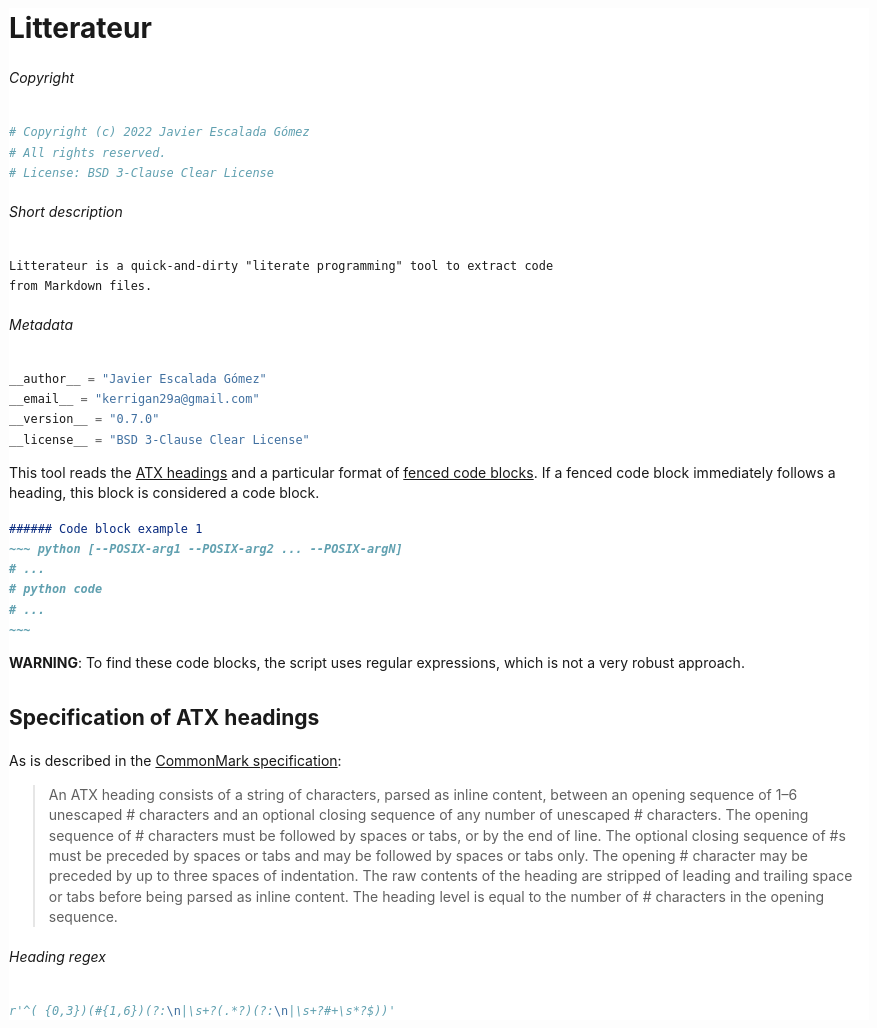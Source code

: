 # Litterateur

###### Copyright
~~~ python
# Copyright (c) 2022 Javier Escalada Gómez  
# All rights reserved.
# License: BSD 3-Clause Clear License
~~~

###### Short description
~~~ text --prefix '"""' --suffix '"""'
Litterateur is a quick-and-dirty "literate programming" tool to extract code
from Markdown files.
~~~

###### Metadata
~~~ python
__author__ = "Javier Escalada Gómez"
__email__ = "kerrigan29a@gmail.com"
__version__ = "0.7.0"
__license__ = "BSD 3-Clause Clear License"
~~~

This tool reads the [ATX headings](https://spec.commonmark.org/0.30/#atx-headings) and a particular format of [fenced code blocks](https://spec.commonmark.org/0.30/#fenced-code-blocks). If a fenced code block immediately follows a heading, this block is considered a code block.

```markdown
###### Code block example 1
~~~ python [--POSIX-arg1 --POSIX-arg2 ... --POSIX-argN]
# ...
# python code
# ...
~~~
```

**WARNING**: To find these code blocks, the script uses regular expressions, which is not a very robust approach.

## Specification of ATX headings

As is described in the [CommonMark specification](https://spec.commonmark.org/0.30/#atx-headings):

> An ATX heading consists of a string of characters, parsed as inline content, between an opening sequence of 1–6 unescaped # characters and an optional closing sequence of any number of unescaped # characters. The opening sequence of # characters must be followed by spaces or tabs, or by the end of line. The optional closing sequence of #s must be preceded by spaces or tabs and may be followed by spaces or tabs only. The opening # character may be preceded by up to three spaces of indentation. The raw contents of the heading are stripped of leading and trailing space or tabs before being parsed as inline content. The heading level is equal to the number of # characters in the opening sequence.

###### Heading regex
~~~ python
r'^( {0,3})(#{1,6})(?:\n|\s+?(.*?)(?:\n|\s+?#+\s*?$))'
~~~
